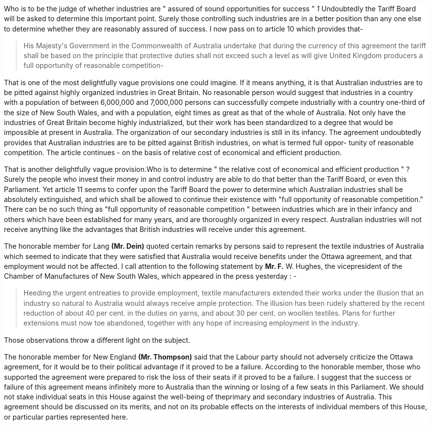 Who is to be the judge of whether industries are " assured of sound opportunities for success "  *1*  Undoubtedly the Tariff Board will be asked to determine this important point. Surely those controlling such industries are in a better position than any one else to determine whether they are reasonably assured of success. I now pass on to article 10 which provides that- 

  >His Majesty's Government in the Commonwealth of Australia undertake (hat during the currency of this agreement the tariff shall be based on the principle that protective duties shall not exceed such a level as will give United Kingdom producers a full opportunity of reasonable competition- 

That is one of the most delightfully vague provisions one could imagine. If it means anything, it is that Australian industries are to be pitted against highly organized industries in Great Britain. No reasonable person would suggest that industries in a country with a population of between 6,000,000 and 7,000,000 persons can successfully compete industrially with a country one-third of the size of New South Wales, and with a population, eight times as great as that of the whole of Australia. Not only have the industries of Great Britain become highly industrialized, but their work has been standardized to a degree that would be impossible at present in Australia. The organization of our secondary industries is still in its infancy. The agreement undoubtedly provides that Australian industries are to be pitted against British industries, on what is termed full  oppor-  tunity of reasonable competition. The article continues - on the basis of relative cost of economical and efficient production. 

That is another delightfully vague provision.Who is to determine " the relative cost of economical and efficient production " ? Surely the people who invest their money in and control industry are able to do that better than the Tariff Board, or even this Parliament. Yet article 11 seems to confer upon the Tariff Board the power to determine which Australian industries shall be absolutely extinguished, and which shall be allowed to continue their existence with "full opportunity of reasonable competition." There can be no such thing as "full opportunity of reasonable competition " between industries which are in their infancy and others which have been established for many years, and are thoroughly organized in every respect. Australian industries will not receive anything like the advantages that British industries will receive under this agreement. 

The honorable member for Lang  **(Mr. Dein)**  quoted certain remarks by persons said to represent the textile industries of Australia which seemed to indicate that they were satisfied that Australia would receive benefits under the Ottawa agreement, and that employment would not be affected. I call attention to the following statement by  **Mr. F.**  W. Hughes, the vicepresident of the Chamber of Manufactures of New South Wales, which appeared in the press yesterday :  - 

  >Heeding the urgent entreaties to provide employment, textile manufacturers extended their works under the illusion that an industry so natural to Australia would always receive ample protection. The illusion has been rudely shattered by the recent reduction of about 40 per cent. in the duties on yarns, and about 30 per cent. on woollen textiles. Plans for further extensions must now toe abandoned, together with any hope of increasing employment in the industry. 

Those observations throw a different light on the subject. 

The honorable member for New England  **(Mr. Thompson)**  said that the Labour party should not adversely criticize the Ottawa agreement, for it would be to their political advantage if it proved to be a failure. According to the honorable member, those who supported the agreement were prepared to risk the loss of their seats if it proved to be a failure. I suggest that the success or failure of this agreement means infinitely more to Australia than the winning or losing of a few seats in this Parliament. We should not stake individual seats in this House against the well-being of theprimary and secondary industries of Australia. This agreement should be discussed on its merits, and not on its probable effects on the interests of individual members of this House, or particular parties represented here. 
